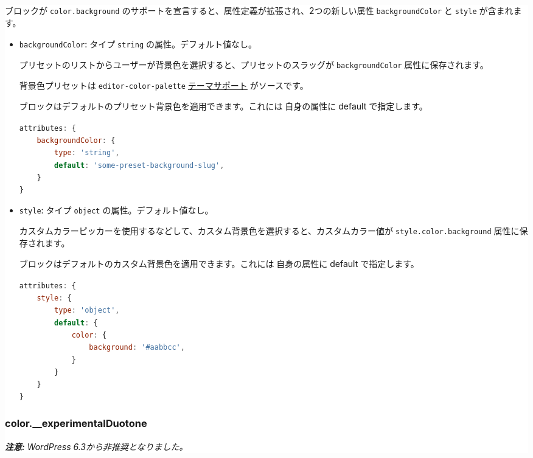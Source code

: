 ブロックが `color.background` のサポートを宣言すると、属性定義が拡張され、2つの新しい属性 `backgroundColor` と `style` が含まれます。


- `backgroundColor`: タイプ `string` の属性。デフォルト値なし。


  プリセットのリストからユーザーが背景色を選択すると、プリセットのスラッグが `backgroundColor` 属性に保存されます。


  背景色プリセットは `editor-color-palette` [テーマサポート](https://ja.wordpress.org/team/handbook/block-editor/how-to-guides/themes/theme-support/#block-color-palettes) がソースです。


  ブロックはデフォルトのプリセット背景色を適用できます。これには 自身の属性に default で指定します。

  ```js
  attributes: {
      backgroundColor: {
          type: 'string',
          default: 'some-preset-background-slug',
      }
  }
  ```


- `style`: タイプ `object` の属性。デフォルト値なし。


  カスタムカラーピッカーを使用するなどして、カスタム背景色を選択すると、カスタムカラー値が `style.color.background` 属性に保存されます。


  ブロックはデフォルトのカスタム背景色を適用できます。これには 自身の属性に default で指定します。

  ```js
  attributes: {
      style: {
          type: 'object',
          default: {
              color: {
                  background: '#aabbcc',
              }
          }
      }
  }
  ```

### color.__experimentalDuotone


















_**注意:** WordPress 6.3から非推奨となりました。_
